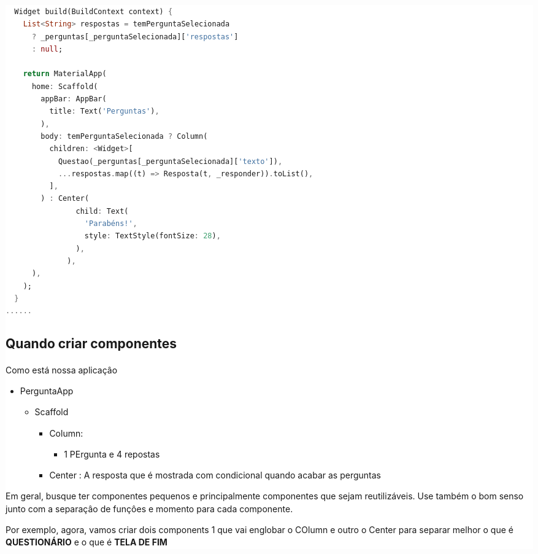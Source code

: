 ```dart
  Widget build(BuildContext context) {
    List<String> respostas = temPerguntaSelecionada 
      ? _perguntas[_perguntaSelecionada]['respostas']
      : null;

    return MaterialApp(
      home: Scaffold(
        appBar: AppBar(
          title: Text('Perguntas'),
        ),
        body: temPerguntaSelecionada ? Column(
          children: <Widget>[
            Questao(_perguntas[_perguntaSelecionada]['texto']),
            ...respostas.map((t) => Resposta(t, _responder)).toList(),
          ],
        ) : Center(
                child: Text(
                  'Parabéns!',
                  style: TextStyle(fontSize: 28),
                ),
              ),
      ),
    );
  }
......
```

## Quando criar componentes

Como está nossa aplicaçâo

+ PerguntaApp

  + Scaffold

    + Column: 

      + 1 PErgunta e 4 repostas

    + Center : A resposta que é mostrada com condicional quando acabar as perguntas

      

Em geral, busque ter componentes pequenos e principalmente componentes que sejam reutilizáveis. Use também o bom senso junto com a separaçâo de funçôes e momento para cada componente.

Por exemplo, agora, vamos criar dois components 1 que vai englobar o COlumn e outro o Center para separar melhor o que é **QUESTIONÁRIO** e o que é **TELA DE FIM**